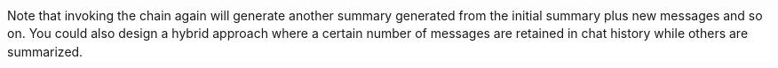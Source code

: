 Note that invoking the chain again will generate another summary generated from the initial summary plus new messages and so on. You could also design a hybrid approach where a certain number of messages are retained in chat history while others are summarized.
